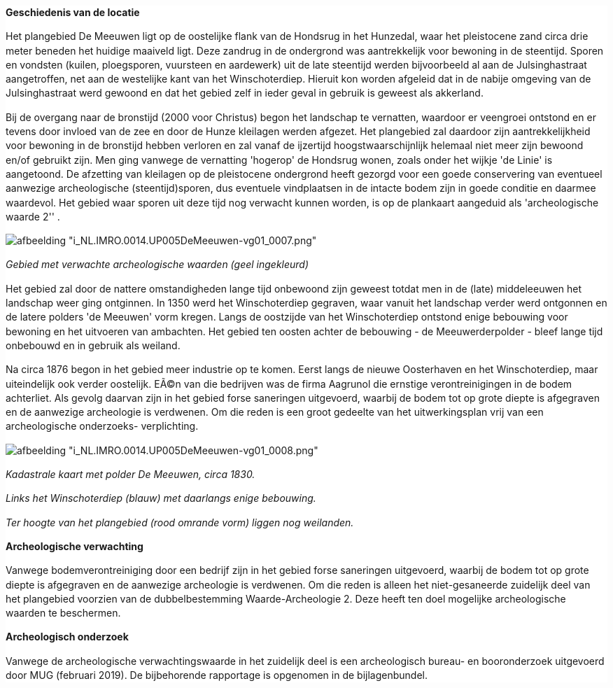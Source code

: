 **Geschiedenis van de locatie**

Het plangebied De Meeuwen ligt op de oostelijke flank van de Hondsrug in het Hunzedal, waar het pleistocene zand circa drie meter beneden het huidige maaiveld ligt. Deze zandrug in de ondergrond was aantrekkelijk voor bewoning in de steentijd. Sporen en vondsten (kuilen, ploegsporen, vuursteen en aardewerk) uit de late steentijd werden bijvoorbeeld al aan de Julsinghastraat aangetroffen, net aan de westelijke kant van het Winschoterdiep. Hieruit kon worden afgeleid dat in de nabije omgeving van de Julsinghastraat werd gewoond en dat het gebied zelf in ieder geval in gebruik is geweest als akkerland.

Bij de overgang naar de bronstijd (2000 voor Christus) begon het landschap te vernatten, waardoor er veengroei ontstond en er tevens door invloed van de zee en door de Hunze kleilagen werden afgezet. Het plangebied zal daardoor zijn aantrekkelijkheid voor bewoning in de bronstijd hebben verloren en zal vanaf de ijzertijd hoogstwaarschijnlijk helemaal niet meer zijn bewoond en/of gebruikt zijn. Men ging vanwege de vernatting 'hogerop' de Hondsrug wonen, zoals onder het wijkje 'de Linie' is aangetoond. De afzetting van kleilagen op de pleistocene ondergrond heeft gezorgd voor een goede conservering van eventueel aanwezige archeologische (steentijd)sporen, dus eventuele vindplaatsen in de intacte bodem zijn in goede conditie en daarmee waardevol. Het gebied waar sporen uit deze tijd nog verwacht kunnen worden, is op de plankaart aangeduid als 'archeologische waarde 2'' .

![afbeelding "i_NL.IMRO.0014.UP005DeMeeuwen-vg01_0007.png"](i_NL.IMRO.0014.UP005DeMeeuwen-vg01_0007.png)

*Gebied met verwachte archeologische waarden (geel ingekleurd)*

Het gebied zal door de nattere omstandigheden lange tijd onbewoond zijn geweest totdat men in de (late) middeleeuwen het landschap weer ging ontginnen. In 1350 werd het Winschoterdiep gegraven, waar vanuit het landschap verder werd ontgonnen en de latere polders 'de Meeuwen' vorm kregen. Langs de oostzijde van het Winschoterdiep ontstond enige bebouwing voor bewoning en het uitvoeren van ambachten. Het gebied ten oosten achter de bebouwing \- de Meeuwerderpolder \- bleef lange tijd onbebouwd en in gebruik als weiland.

Na circa 1876 begon in het gebied meer industrie op te komen. Eerst langs de nieuwe Oosterhaven en het Winschoterdiep, maar uiteindelijk ook verder oostelijk. EÃ©n van die bedrijven was de firma Aagrunol die ernstige verontreinigingen in de bodem achterliet. Als gevolg daarvan zijn in het gebied forse saneringen uitgevoerd, waarbij de bodem tot op grote diepte is afgegraven en de aanwezige archeologie is verdwenen. Om die reden is een groot gedeelte van het uitwerkingsplan vrij van een archeologische onderzoeks\- verplichting.

![afbeelding "i_NL.IMRO.0014.UP005DeMeeuwen-vg01_0008.png"](i_NL.IMRO.0014.UP005DeMeeuwen-vg01_0008.png)

*Kadastrale kaart met polder De Meeuwen, circa 1830\.*

*Links het Winschoterdiep (blauw) met daarlangs enige bebouwing.*

*Ter hoogte van het plangebied (rood omrande vorm) liggen nog weilanden.*

**Archeologische verwachting**

Vanwege bodemverontreiniging door een bedrijf zijn in het gebied forse saneringen uitgevoerd, waarbij de bodem tot op grote diepte is afgegraven en de aanwezige archeologie is verdwenen. Om die reden is alleen het niet\-gesaneerde zuidelijk deel van het plangebied voorzien van de dubbelbestemming Waarde\-Archeologie 2\. Deze heeft ten doel mogelijke archeologische waarden te beschermen.

**Archeologisch onderzoek**

Vanwege de archeologische verwachtingswaarde in het zuidelijk deel is een archeologisch bureau\- en booronderzoek uitgevoerd door MUG (februari 2019\). De bijbehorende rapportage is opgenomen in de bijlagenbundel.
